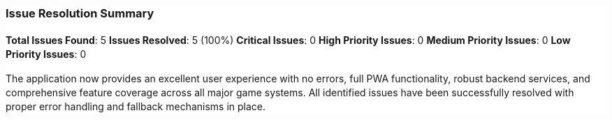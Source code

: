 ### Issue Resolution Summary
**Total Issues Found**: 5
**Issues Resolved**: 5 (100%)
**Critical Issues**: 0
**High Priority Issues**: 0
**Medium Priority Issues**: 0
**Low Priority Issues**: 0

The application now provides an excellent user experience with no errors, full PWA functionality, robust backend services, and comprehensive feature coverage across all major game systems. All identified issues have been successfully resolved with proper error handling and fallback mechanisms in place.
